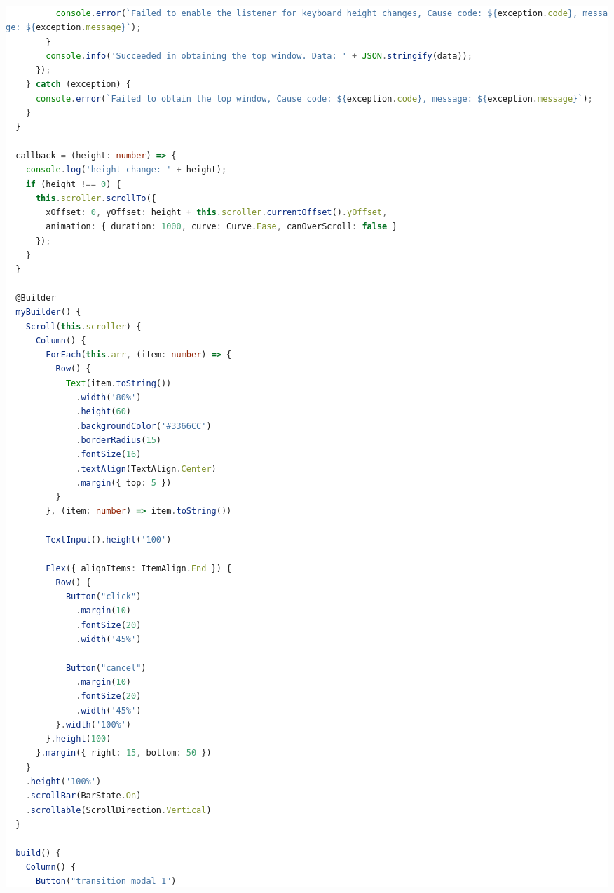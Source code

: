 ```ts
          console.error(`Failed to enable the listener for keyboard height changes, Cause code: ${exception.code}, message: ${exception.message}`);
        }
        console.info('Succeeded in obtaining the top window. Data: ' + JSON.stringify(data));
      });
    } catch (exception) {
      console.error(`Failed to obtain the top window, Cause code: ${exception.code}, message: ${exception.message}`);
    }
  }

  callback = (height: number) => {
    console.log('height change: ' + height);
    if (height !== 0) {
      this.scroller.scrollTo({
        xOffset: 0, yOffset: height + this.scroller.currentOffset().yOffset,
        animation: { duration: 1000, curve: Curve.Ease, canOverScroll: false }
      });
    }
  }

  @Builder
  myBuilder() {
    Scroll(this.scroller) {
      Column() {
        ForEach(this.arr, (item: number) => {
          Row() {
            Text(item.toString())
              .width('80%')
              .height(60)
              .backgroundColor('#3366CC')
              .borderRadius(15)
              .fontSize(16)
              .textAlign(TextAlign.Center)
              .margin({ top: 5 })
          }
        }, (item: number) => item.toString())

        TextInput().height('100')

        Flex({ alignItems: ItemAlign.End }) {
          Row() {
            Button("click")
              .margin(10)
              .fontSize(20)
              .width('45%')

            Button("cancel")
              .margin(10)
              .fontSize(20)
              .width('45%')
          }.width('100%')
        }.height(100)
      }.margin({ right: 15, bottom: 50 })
    }
    .height('100%')
    .scrollBar(BarState.On)
    .scrollable(ScrollDirection.Vertical)
  }

  build() {
    Column() {
      Button("transition modal 1")
```